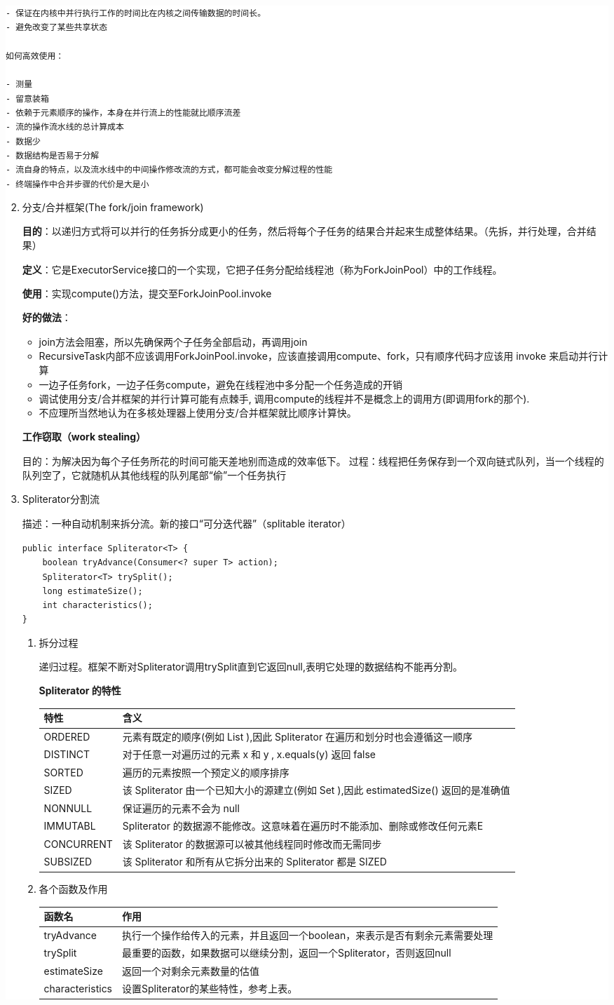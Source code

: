     - 保证在内核中并行执行工作的时间比在内核之间传输数据的时间长。
    - 避免改变了某些共享状态
    
    如何高效使用：

    - 测量
    - 留意装箱
    - 依赖于元素顺序的操作，本身在并行流上的性能就比顺序流差
    - 流的操作流水线的总计算成本
    - 数据少
    - 数据结构是否易于分解
    - 流自身的特点，以及流水线中的中间操作修改流的方式，都可能会改变分解过程的性能
    - 终端操作中合并步骤的代价是大是小

2. 分支/合并框架(The fork/join framework)
    
    **目的**：以递归方式将可以并行的任务拆分成更小的任务，然后将每个子任务的结果合并起来生成整体结果。（先拆，并行处理，合并结果）
    
    **定义**：它是ExecutorService接口的一个实现，它把子任务分配给线程池（称为ForkJoinPool）中的工作线程。

    **使用**：实现compute()方法，提交至ForkJoinPool.invoke
    
    **好的做法**：

    - join方法会阻塞，所以先确保两个子任务全部启动，再调用join
    - RecursiveTask内部不应该调用ForkJoinPool.invoke，应该直接调用compute、fork，只有顺序代码才应该用 invoke 来启动并行计算
    - 一边子任务fork，一边子任务compute，避免在线程池中多分配一个任务造成的开销
    - 调试使用分支/合并框架的并行计算可能有点棘手, 调用compute的线程并不是概念上的调用方(即调用fork的那个).
    - 不应理所当然地认为在多核处理器上使用分支/合并框架就比顺序计算快。
    
    **工作窃取（work stealing）**
    
    目的：为解决因为每个子任务所花的时间可能天差地别而造成的效率低下。
    过程：线程把任务保存到一个双向链式队列，当一个线程的队列空了，它就随机从其他线程的队列尾部“偷”一个任务执行

3. Spliterator分割流

    描述：一种自动机制来拆分流。新的接口“可分迭代器”（splitable iterator）

    ```
    public interface Spliterator<T> { 
        boolean tryAdvance(Consumer<? super T> action); 
        Spliterator<T> trySplit(); 
        long estimateSize(); 
        int characteristics(); 
    }
    ```

    1. 拆分过程
    
        递归过程。框架不断对Spliterator调用trySplit直到它返回null,表明它处理的数据结构不能再分割。
        
        **Spliterator 的特性**

        特性 | 含义
        ---|---
        ORDERED | 元素有既定的顺序(例如 List ),因此 Spliterator 在遍历和划分时也会遵循这一顺序
        DISTINCT | 对于任意一对遍历过的元素 x 和 y , x.equals(y) 返回 false
        SORTED | 遍历的元素按照一个预定义的顺序排序
        SIZED | 该 Spliterator 由一个已知大小的源建立(例如 Set ),因此 estimatedSize() 返回的是准确值
        NONNULL | 保证遍历的元素不会为 null
        IMMUTABL | Spliterator 的数据源不能修改。这意味着在遍历时不能添加、删除或修改任何元素E
        CONCURRENT | 该 Spliterator 的数据源可以被其他线程同时修改而无需同步
        SUBSIZED | 该 Spliterator 和所有从它拆分出来的 Spliterator 都是 SIZED

    2. 各个函数及作用

        函数名 | 作用
        ---|---
        tryAdvance | 执行一个操作给传入的元素，并且返回一个boolean，来表示是否有剩余元素需要处理
        trySplit | 最重要的函数，如果数据可以继续分割，返回一个Spliterator，否则返回null
        estimateSize | 返回一个对剩余元素数量的估值
        characteristics | 设置Spliterator的某些特性，参考上表。